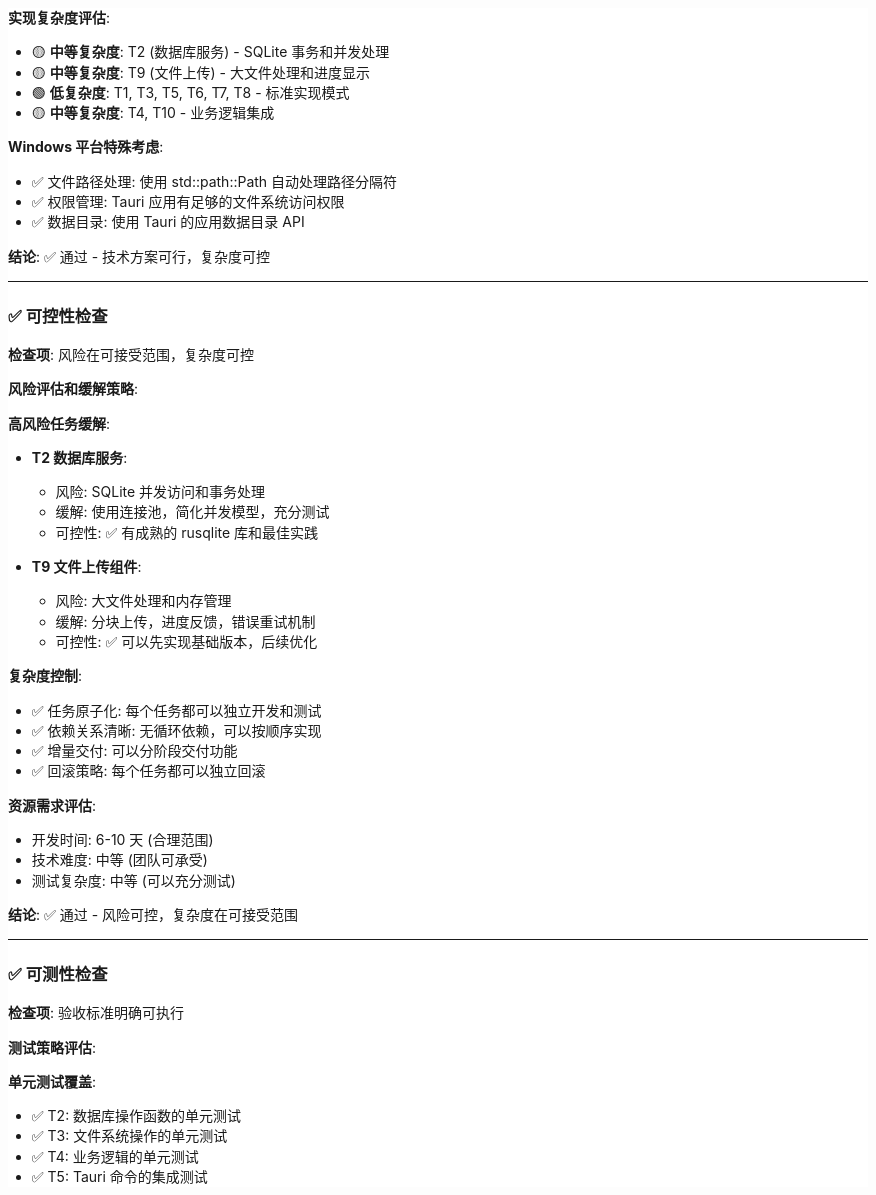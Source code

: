 **实现复杂度评估**:
- 🟡 **中等复杂度**: T2 (数据库服务) - SQLite 事务和并发处理
- 🟡 **中等复杂度**: T9 (文件上传) - 大文件处理和进度显示
- 🟢 **低复杂度**: T1, T3, T5, T6, T7, T8 - 标准实现模式
- 🟡 **中等复杂度**: T4, T10 - 业务逻辑集成

**Windows 平台特殊考虑**:
- ✅ 文件路径处理: 使用 std::path::Path 自动处理路径分隔符
- ✅ 权限管理: Tauri 应用有足够的文件系统访问权限
- ✅ 数据目录: 使用 Tauri 的应用数据目录 API

**结论**: ✅ 通过 - 技术方案可行，复杂度可控

---

### ✅ 可控性检查
**检查项**: 风险在可接受范围，复杂度可控

**风险评估和缓解策略**:

**高风险任务缓解**:
- **T2 数据库服务**:
  - 风险: SQLite 并发访问和事务处理
  - 缓解: 使用连接池，简化并发模型，充分测试
  - 可控性: ✅ 有成熟的 rusqlite 库和最佳实践

- **T9 文件上传组件**:
  - 风险: 大文件处理和内存管理
  - 缓解: 分块上传，进度反馈，错误重试机制
  - 可控性: ✅ 可以先实现基础版本，后续优化

**复杂度控制**:
- ✅ 任务原子化: 每个任务都可以独立开发和测试
- ✅ 依赖关系清晰: 无循环依赖，可以按顺序实现
- ✅ 增量交付: 可以分阶段交付功能
- ✅ 回滚策略: 每个任务都可以独立回滚

**资源需求评估**:
- 开发时间: 6-10 天 (合理范围)
- 技术难度: 中等 (团队可承受)
- 测试复杂度: 中等 (可以充分测试)

**结论**: ✅ 通过 - 风险可控，复杂度在可接受范围

---

### ✅ 可测性检查
**检查项**: 验收标准明确可执行

**测试策略评估**:

**单元测试覆盖**:
- ✅ T2: 数据库操作函数的单元测试
- ✅ T3: 文件系统操作的单元测试
- ✅ T4: 业务逻辑的单元测试
- ✅ T5: Tauri 命令的集成测试
